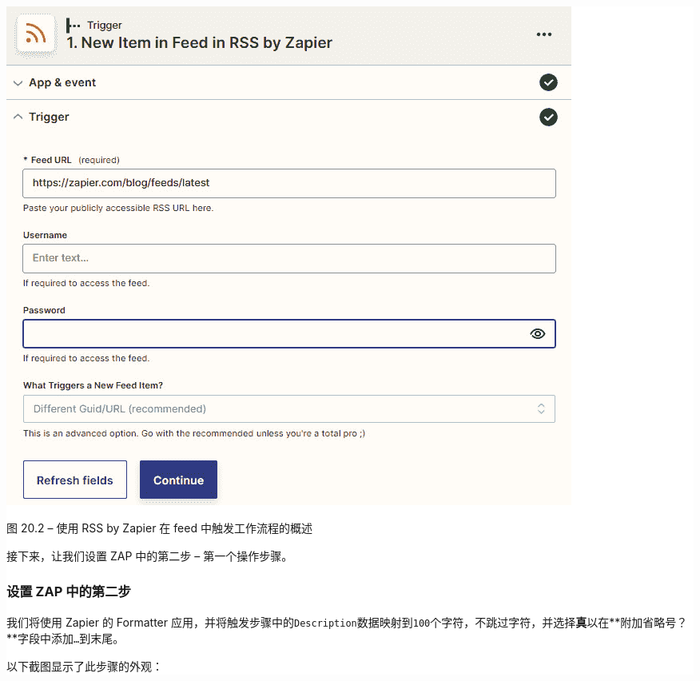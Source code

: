 ![图 20.2 – 使用 RSS by Zapier 在 feed 中触发工作流程的概述](img/Figure_20.02_B18474.jpg)

图 20.2 – 使用 RSS by Zapier 在 feed 中触发工作流程的概述

接下来，让我们设置 ZAP 中的第二步 – 第一个操作步骤。

### 设置 ZAP 中的第二步

我们将使用 Zapier 的 Formatter 应用，并将触发步骤中的`Description`数据映射到`100`个字符，不跳过字符，并选择**真**以在**附加省略号？**字段中添加`…`到末尾。

以下截图显示了此步骤的外观：
